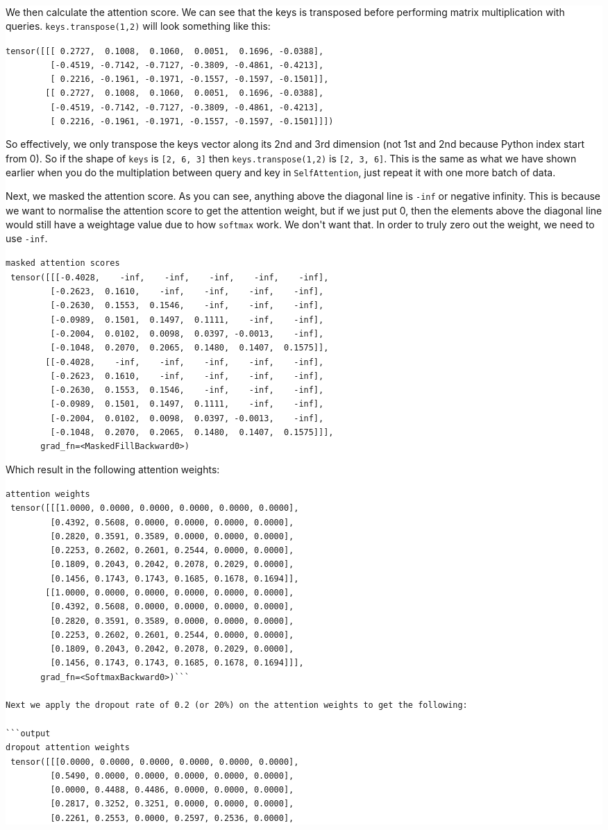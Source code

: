 We then calculate the attention score. We can see that the keys is transposed before performing matrix multiplication with queries. `keys.transpose(1,2)` will look something like this:

```output
tensor([[[ 0.2727,  0.1008,  0.1060,  0.0051,  0.1696, -0.0388],
         [-0.4519, -0.7142, -0.7127, -0.3809, -0.4861, -0.4213],
         [ 0.2216, -0.1961, -0.1971, -0.1557, -0.1597, -0.1501]],
        [[ 0.2727,  0.1008,  0.1060,  0.0051,  0.1696, -0.0388],
         [-0.4519, -0.7142, -0.7127, -0.3809, -0.4861, -0.4213],
         [ 0.2216, -0.1961, -0.1971, -0.1557, -0.1597, -0.1501]]])
```

So effectively, we only transpose the keys vector along its 2nd and 3rd dimension (not 1st and 2nd because Python index start from 0). So if the shape of `keys` is `[2, 6, 3]` then `keys.transpose(1,2)` is `[2, 3, 6]`. This is the same as what we have shown earlier when you do the multiplation between query and key in `SelfAttention`, just repeat it with one more batch of data.

Next, we masked the attention score. As you can see, anything above the diagonal line is `-inf` or negative infinity. This is because we want to normalise the attention score to get the attention weight, but if we just put 0, then the elements above the diagonal line would still have a weightage value due to how `softmax` work. We don't want that. In order to truly zero out the weight, we need to use `-inf`. 

```output
masked attention scores
 tensor([[[-0.4028,    -inf,    -inf,    -inf,    -inf,    -inf],
         [-0.2623,  0.1610,    -inf,    -inf,    -inf,    -inf],
         [-0.2630,  0.1553,  0.1546,    -inf,    -inf,    -inf],
         [-0.0989,  0.1501,  0.1497,  0.1111,    -inf,    -inf],
         [-0.2004,  0.0102,  0.0098,  0.0397, -0.0013,    -inf],
         [-0.1048,  0.2070,  0.2065,  0.1480,  0.1407,  0.1575]],
        [[-0.4028,    -inf,    -inf,    -inf,    -inf,    -inf],
         [-0.2623,  0.1610,    -inf,    -inf,    -inf,    -inf],
         [-0.2630,  0.1553,  0.1546,    -inf,    -inf,    -inf],
         [-0.0989,  0.1501,  0.1497,  0.1111,    -inf,    -inf],
         [-0.2004,  0.0102,  0.0098,  0.0397, -0.0013,    -inf],
         [-0.1048,  0.2070,  0.2065,  0.1480,  0.1407,  0.1575]]],
       grad_fn=<MaskedFillBackward0>)
```

Which result in the following attention weights:

```output
attention weights
 tensor([[[1.0000, 0.0000, 0.0000, 0.0000, 0.0000, 0.0000],
         [0.4392, 0.5608, 0.0000, 0.0000, 0.0000, 0.0000],
         [0.2820, 0.3591, 0.3589, 0.0000, 0.0000, 0.0000],
         [0.2253, 0.2602, 0.2601, 0.2544, 0.0000, 0.0000],
         [0.1809, 0.2043, 0.2042, 0.2078, 0.2029, 0.0000],
         [0.1456, 0.1743, 0.1743, 0.1685, 0.1678, 0.1694]],
        [[1.0000, 0.0000, 0.0000, 0.0000, 0.0000, 0.0000],
         [0.4392, 0.5608, 0.0000, 0.0000, 0.0000, 0.0000],
         [0.2820, 0.3591, 0.3589, 0.0000, 0.0000, 0.0000],
         [0.2253, 0.2602, 0.2601, 0.2544, 0.0000, 0.0000],
         [0.1809, 0.2043, 0.2042, 0.2078, 0.2029, 0.0000],
         [0.1456, 0.1743, 0.1743, 0.1685, 0.1678, 0.1694]]],
       grad_fn=<SoftmaxBackward0>)```

Next we apply the dropout rate of 0.2 (or 20%) on the attention weights to get the following:

```output
dropout attention weights
 tensor([[[0.0000, 0.0000, 0.0000, 0.0000, 0.0000, 0.0000],
         [0.5490, 0.0000, 0.0000, 0.0000, 0.0000, 0.0000],
         [0.0000, 0.4488, 0.4486, 0.0000, 0.0000, 0.0000],
         [0.2817, 0.3252, 0.3251, 0.0000, 0.0000, 0.0000],
         [0.2261, 0.2553, 0.0000, 0.2597, 0.2536, 0.0000],
```